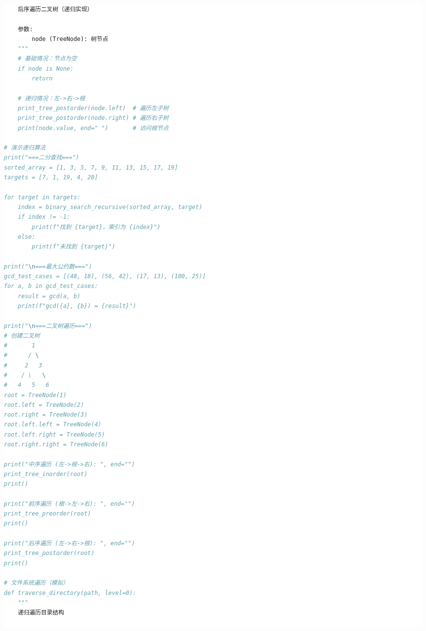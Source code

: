 ```python
    后序遍历二叉树（递归实现）
    
    参数:
        node (TreeNode): 树节点
    """
    # 基础情况：节点为空
    if node is None:
        return
    
    # 递归情况：左->右->根
    print_tree_postorder(node.left)  # 遍历左子树
    print_tree_postorder(node.right) # 遍历右子树
    print(node.value, end=" ")       # 访问根节点

# 演示递归算法
print("===二分查找===")
sorted_array = [1, 3, 5, 7, 9, 11, 13, 15, 17, 19]
targets = [7, 1, 19, 4, 20]

for target in targets:
    index = binary_search_recursive(sorted_array, target)
    if index != -1:
        print(f"找到 {target}，索引为 {index}")
    else:
        print(f"未找到 {target}")

print("\n===最大公约数===")
gcd_test_cases = [(48, 18), (56, 42), (17, 13), (100, 25)]
for a, b in gcd_test_cases:
    result = gcd(a, b)
    print(f"gcd({a}, {b}) = {result}")

print("\n===二叉树遍历===")
# 创建二叉树
#       1
#      / \
#     2   3
#    / \   \
#   4   5   6
root = TreeNode(1)
root.left = TreeNode(2)
root.right = TreeNode(3)
root.left.left = TreeNode(4)
root.left.right = TreeNode(5)
root.right.right = TreeNode(6)

print("中序遍历 (左->根->右): ", end="")
print_tree_inorder(root)
print()

print("前序遍历 (根->左->右): ", end="")
print_tree_preorder(root)
print()

print("后序遍历 (左->右->根): ", end="")
print_tree_postorder(root)
print()

# 文件系统遍历（模拟）
def traverse_directory(path, level=0):
    """
    递归遍历目录结构
    
```